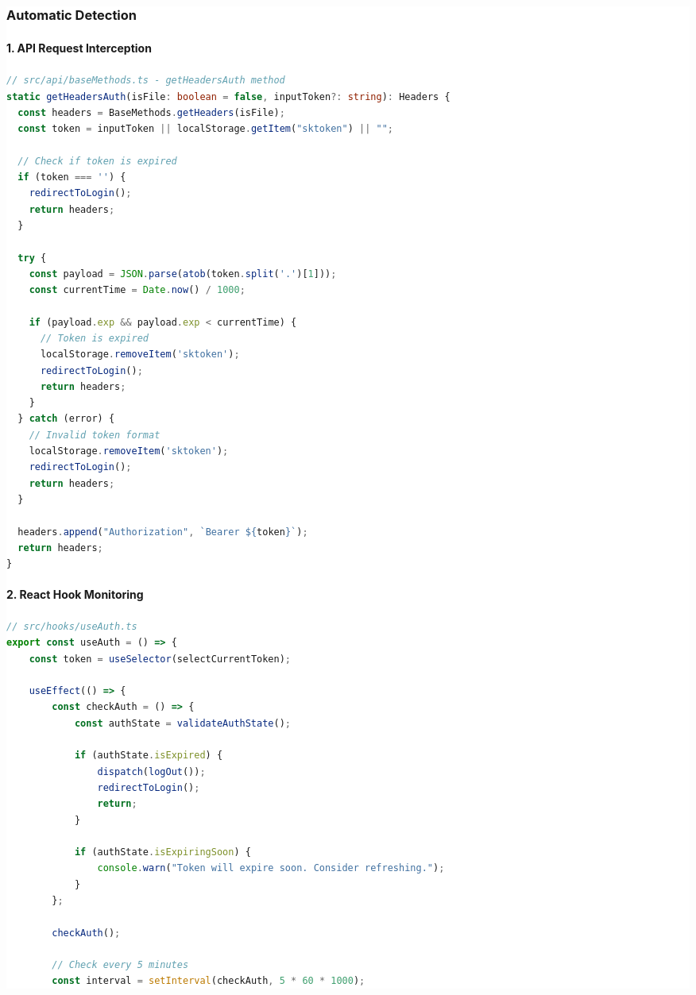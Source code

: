 ### Automatic Detection

#### 1. API Request Interception

```typescript
// src/api/baseMethods.ts - getHeadersAuth method
static getHeadersAuth(isFile: boolean = false, inputToken?: string): Headers {
  const headers = BaseMethods.getHeaders(isFile);
  const token = inputToken || localStorage.getItem("sktoken") || "";

  // Check if token is expired
  if (token === '') {
    redirectToLogin();
    return headers;
  }

  try {
    const payload = JSON.parse(atob(token.split('.')[1]));
    const currentTime = Date.now() / 1000;

    if (payload.exp && payload.exp < currentTime) {
      // Token is expired
      localStorage.removeItem('sktoken');
      redirectToLogin();
      return headers;
    }
  } catch (error) {
    // Invalid token format
    localStorage.removeItem('sktoken');
    redirectToLogin();
    return headers;
  }

  headers.append("Authorization", `Bearer ${token}`);
  return headers;
}
```

#### 2. React Hook Monitoring

```typescript
// src/hooks/useAuth.ts
export const useAuth = () => {
	const token = useSelector(selectCurrentToken);

	useEffect(() => {
		const checkAuth = () => {
			const authState = validateAuthState();

			if (authState.isExpired) {
				dispatch(logOut());
				redirectToLogin();
				return;
			}

			if (authState.isExpiringSoon) {
				console.warn("Token will expire soon. Consider refreshing.");
			}
		};

		checkAuth();

		// Check every 5 minutes
		const interval = setInterval(checkAuth, 5 * 60 * 1000);
```